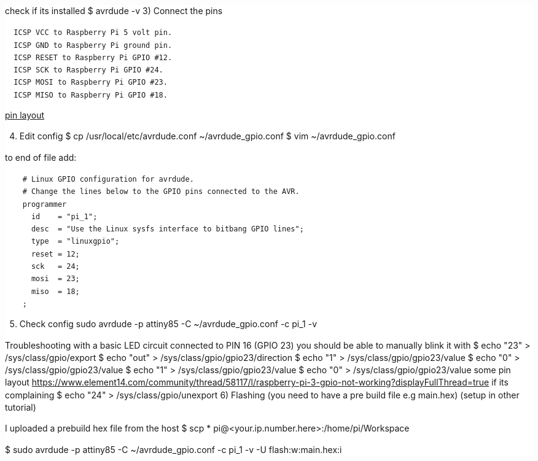 
check if its installed
  $ avrdude -v
3) Connect the pins
```
  ICSP VCC to Raspberry Pi 5 volt pin.
  ICSP GND to Raspberry Pi ground pin.
  ICSP RESET to Raspberry Pi GPIO #12.
  ICSP SCK to Raspberry Pi GPIO #24.
  ICSP MOSI to Raspberry Pi GPIO #23.
  ICSP MISO to Raspberry Pi GPIO #18.
```
[pin layout](https://www.element14.com/community/servlet/JiveServlet/showImage/2-212041-359924/pastedImage_10.png)  

4) Edit config
  $ cp /usr/local/etc/avrdude.conf ~/avrdude_gpio.conf
  $ vim ~/avrdude_gpio.conf

  to end of file add:
```
    # Linux GPIO configuration for avrdude.
    # Change the lines below to the GPIO pins connected to the AVR.
    programmer
      id    = "pi_1";
      desc  = "Use the Linux sysfs interface to bitbang GPIO lines";
      type  = "linuxgpio";
      reset = 12;
      sck   = 24;
      mosi  = 23;
      miso  = 18;
    ;
```

5) Check config
sudo avrdude -p attiny85 -C ~/avrdude_gpio.conf -c pi_1 -v

Troubleshooting
with a basic LED circuit connected to PIN 16 (GPIO 23) you should be able to manually blink it with
$ echo "23" > /sys/class/gpio/export
$ echo "out" > /sys/class/gpio/gpio23/direction
$ echo "1" > /sys/class/gpio/gpio23/value
$ echo "0" > /sys/class/gpio/gpio23/value
$ echo "1" > /sys/class/gpio/gpio23/value
$ echo "0" > /sys/class/gpio/gpio23/value
some pin layout https://www.element14.com/community/thread/58117/l/raspberry-pi-3-gpio-not-working?displayFullThread=true
if its complaining
$ echo "24" > /sys/class/gpio/unexport
6) Flashing (you need to have a pre build file e.g main.hex) (setup in other tutorial)

I uploaded a prebuild hex file from the host $ scp * pi@<your.ip.number.here>:/home/pi/Workspace

$ sudo avrdude -p attiny85 -C ~/avrdude_gpio.conf -c pi_1 -v -U flash:w:main.hex:i
